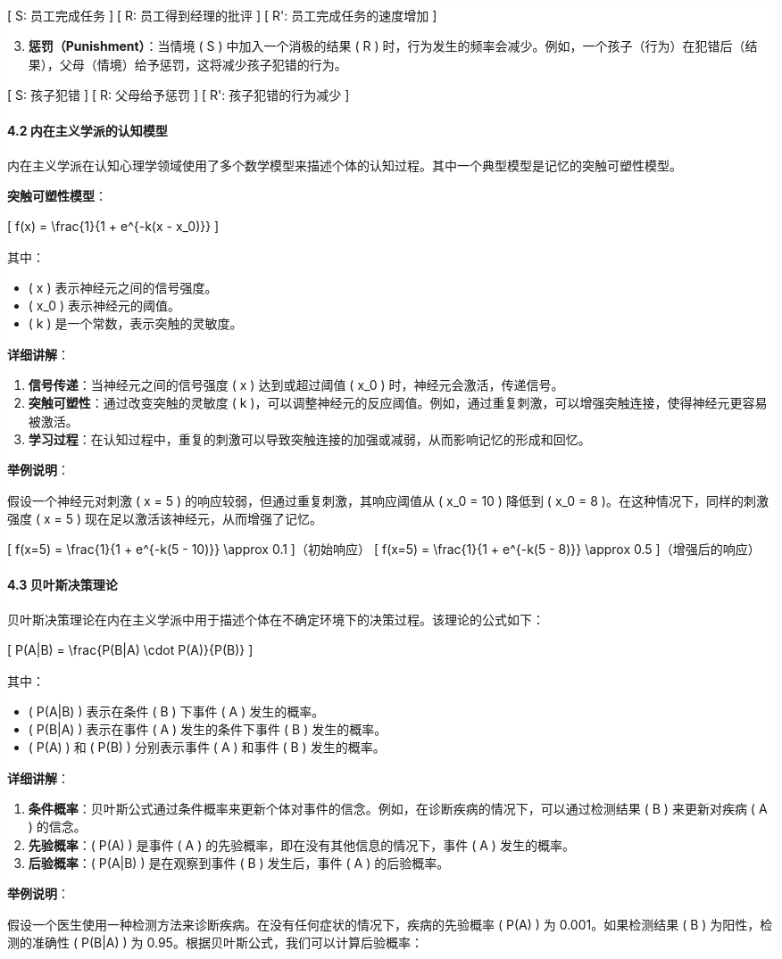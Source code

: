 \[ S: 员工完成任务 \]
\[ R: 员工得到经理的批评 \]
\[ R': 员工完成任务的速度增加 \]

3. **惩罚（Punishment）**：当情境 \( S \) 中加入一个消极的结果 \( R \) 时，行为发生的频率会减少。例如，一个孩子（行为）在犯错后（结果），父母（情境）给予惩罚，这将减少孩子犯错的行为。

\[ S: 孩子犯错 \]
\[ R: 父母给予惩罚 \]
\[ R': 孩子犯错的行为减少 \]

#### 4.2 内在主义学派的认知模型

内在主义学派在认知心理学领域使用了多个数学模型来描述个体的认知过程。其中一个典型模型是记忆的突触可塑性模型。

**突触可塑性模型**：

\[ f(x) = \frac{1}{1 + e^{-k(x - x_0)}} \]

其中：
- \( x \) 表示神经元之间的信号强度。
- \( x_0 \) 表示神经元的阈值。
- \( k \) 是一个常数，表示突触的灵敏度。

**详细讲解**：

1. **信号传递**：当神经元之间的信号强度 \( x \) 达到或超过阈值 \( x_0 \) 时，神经元会激活，传递信号。
2. **突触可塑性**：通过改变突触的灵敏度 \( k \)，可以调整神经元的反应阈值。例如，通过重复刺激，可以增强突触连接，使得神经元更容易被激活。
3. **学习过程**：在认知过程中，重复的刺激可以导致突触连接的加强或减弱，从而影响记忆的形成和回忆。

**举例说明**：

假设一个神经元对刺激 \( x = 5 \) 的响应较弱，但通过重复刺激，其响应阈值从 \( x_0 = 10 \) 降低到 \( x_0 = 8 \)。在这种情况下，同样的刺激强度 \( x = 5 \) 现在足以激活该神经元，从而增强了记忆。

\[ f(x=5) = \frac{1}{1 + e^{-k(5 - 10)}} \approx 0.1 \]（初始响应）
\[ f(x=5) = \frac{1}{1 + e^{-k(5 - 8)}} \approx 0.5 \]（增强后的响应）

#### 4.3 贝叶斯决策理论

贝叶斯决策理论在内在主义学派中用于描述个体在不确定环境下的决策过程。该理论的公式如下：

\[ P(A|B) = \frac{P(B|A) \cdot P(A)}{P(B)} \]

其中：
- \( P(A|B) \) 表示在条件 \( B \) 下事件 \( A \) 发生的概率。
- \( P(B|A) \) 表示在事件 \( A \) 发生的条件下事件 \( B \) 发生的概率。
- \( P(A) \) 和 \( P(B) \) 分别表示事件 \( A \) 和事件 \( B \) 发生的概率。

**详细讲解**：

1. **条件概率**：贝叶斯公式通过条件概率来更新个体对事件的信念。例如，在诊断疾病的情况下，可以通过检测结果 \( B \) 来更新对疾病 \( A \) 的信念。
2. **先验概率**：\( P(A) \) 是事件 \( A \) 的先验概率，即在没有其他信息的情况下，事件 \( A \) 发生的概率。
3. **后验概率**：\( P(A|B) \) 是在观察到事件 \( B \) 发生后，事件 \( A \) 的后验概率。

**举例说明**：

假设一个医生使用一种检测方法来诊断疾病。在没有任何症状的情况下，疾病的先验概率 \( P(A) \) 为 0.001。如果检测结果 \( B \) 为阳性，检测的准确性 \( P(B|A) \) 为 0.95。根据贝叶斯公式，我们可以计算后验概率：
